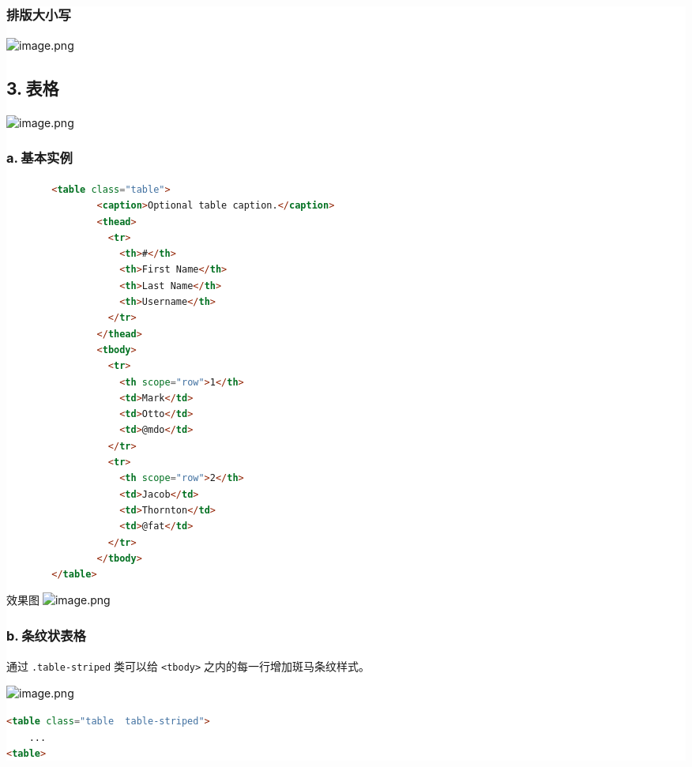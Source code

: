 ### 排版大小写
![image.png](https://upload-images.jianshu.io/upload_images/11414906-eaf9240270f6a186.png?imageMogr2/auto-orient/strip%7CimageView2/2/w/1240)


## 3. 表格

![image.png](https://upload-images.jianshu.io/upload_images/11414906-52837b0786b33d69.png?imageMogr2/auto-orient/strip%7CimageView2/2/w/1240)

### a. 基本实例

```html
        <table class="table">
                <caption>Optional table caption.</caption>
                <thead>
                  <tr>
                    <th>#</th>
                    <th>First Name</th>
                    <th>Last Name</th>
                    <th>Username</th>
                  </tr>
                </thead>
                <tbody>
                  <tr>
                    <th scope="row">1</th>
                    <td>Mark</td>
                    <td>Otto</td>
                    <td>@mdo</td>
                  </tr>
                  <tr>
                    <th scope="row">2</th>
                    <td>Jacob</td>
                    <td>Thornton</td>
                    <td>@fat</td>
                  </tr>
                </tbody>
        </table>
```

效果图
![image.png](https://upload-images.jianshu.io/upload_images/11414906-679c3dedc22ced9c.png?imageMogr2/auto-orient/strip%7CimageView2/2/w/1240)

### b. 条纹状表格
通过 `.table-striped` 类可以给 `<tbody>` 之内的每一行增加斑马条纹样式。

![image.png](https://upload-images.jianshu.io/upload_images/11414906-5d806dcdad969681.png?imageMogr2/auto-orient/strip%7CimageView2/2/w/1240)


```html
<table class="table  table-striped">
    ...
<table>
```
